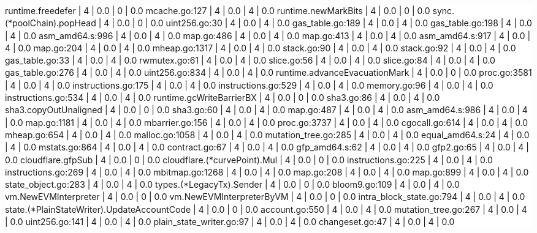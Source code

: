runtime.freedefer                                |      4 |   0.0 |   0 |   0.0
mcache.go:127                                    |      4 |   0.0 |   4 |   0.0
runtime.newMarkBits                              |      4 |   0.0 |   0 |   0.0
sync.(*poolChain).popHead                        |      4 |   0.0 |   0 |   0.0
uint256.go:30                                    |      4 |   0.0 |   4 |   0.0
gas_table.go:189                                 |      4 |   0.0 |   4 |   0.0
gas_table.go:198                                 |      4 |   0.0 |   4 |   0.0
asm_amd64.s:996                                  |      4 |   0.0 |   4 |   0.0
map.go:486                                       |      4 |   0.0 |   4 |   0.0
map.go:413                                       |      4 |   0.0 |   4 |   0.0
asm_amd64.s:917                                  |      4 |   0.0 |   4 |   0.0
map.go:204                                       |      4 |   0.0 |   4 |   0.0
mheap.go:1317                                    |      4 |   0.0 |   4 |   0.0
stack.go:90                                      |      4 |   0.0 |   4 |   0.0
stack.go:92                                      |      4 |   0.0 |   4 |   0.0
gas_table.go:33                                  |      4 |   0.0 |   4 |   0.0
rwmutex.go:61                                    |      4 |   0.0 |   4 |   0.0
slice.go:56                                      |      4 |   0.0 |   4 |   0.0
slice.go:84                                      |      4 |   0.0 |   4 |   0.0
gas_table.go:276                                 |      4 |   0.0 |   4 |   0.0
uint256.go:834                                   |      4 |   0.0 |   4 |   0.0
runtime.advanceEvacuationMark                    |      4 |   0.0 |   0 |   0.0
proc.go:3581                                     |      4 |   0.0 |   4 |   0.0
instructions.go:175                              |      4 |   0.0 |   4 |   0.0
instructions.go:529                              |      4 |   0.0 |   4 |   0.0
memory.go:96                                     |      4 |   0.0 |   4 |   0.0
instructions.go:534                              |      4 |   0.0 |   4 |   0.0
runtime.gcWriteBarrierBX                         |      4 |   0.0 |   0 |   0.0
sha3.go:86                                       |      4 |   0.0 |   4 |   0.0
sha3.copyOutUnaligned                            |      4 |   0.0 |   0 |   0.0
sha3.go:60                                       |      4 |   0.0 |   4 |   0.0
map.go:487                                       |      4 |   0.0 |   4 |   0.0
asm_amd64.s:986                                  |      4 |   0.0 |   4 |   0.0
map.go:1181                                      |      4 |   0.0 |   4 |   0.0
mbarrier.go:156                                  |      4 |   0.0 |   4 |   0.0
proc.go:3737                                     |      4 |   0.0 |   4 |   0.0
cgocall.go:614                                   |      4 |   0.0 |   4 |   0.0
mheap.go:654                                     |      4 |   0.0 |   4 |   0.0
malloc.go:1058                                   |      4 |   0.0 |   4 |   0.0
mutation_tree.go:285                             |      4 |   0.0 |   4 |   0.0
equal_amd64.s:24                                 |      4 |   0.0 |   4 |   0.0
mstats.go:864                                    |      4 |   0.0 |   4 |   0.0
contract.go:67                                   |      4 |   0.0 |   4 |   0.0
gfp_amd64.s:62                                   |      4 |   0.0 |   4 |   0.0
gfp2.go:65                                       |      4 |   0.0 |   4 |   0.0
cloudflare.gfpSub                                |      4 |   0.0 |   0 |   0.0
cloudflare.(*curvePoint).Mul                     |      4 |   0.0 |   0 |   0.0
instructions.go:225                              |      4 |   0.0 |   4 |   0.0
instructions.go:269                              |      4 |   0.0 |   4 |   0.0
mbitmap.go:1268                                  |      4 |   0.0 |   4 |   0.0
map.go:208                                       |      4 |   0.0 |   4 |   0.0
map.go:899                                       |      4 |   0.0 |   4 |   0.0
state_object.go:283                              |      4 |   0.0 |   4 |   0.0
types.(*LegacyTx).Sender                         |      4 |   0.0 |   0 |   0.0
bloom9.go:109                                    |      4 |   0.0 |   4 |   0.0
vm.NewEVMInterpreter                             |      4 |   0.0 |   0 |   0.0
vm.NewEVMInterpreterByVM                         |      4 |   0.0 |   0 |   0.0
intra_block_state.go:794                         |      4 |   0.0 |   4 |   0.0
state.(*PlainStateWriter).UpdateAccountCode      |      4 |   0.0 |   0 |   0.0
account.go:550                                   |      4 |   0.0 |   4 |   0.0
mutation_tree.go:267                             |      4 |   0.0 |   4 |   0.0
uint256.go:141                                   |      4 |   0.0 |   4 |   0.0
plain_state_writer.go:97                         |      4 |   0.0 |   4 |   0.0
changeset.go:47                                  |      4 |   0.0 |   4 |   0.0